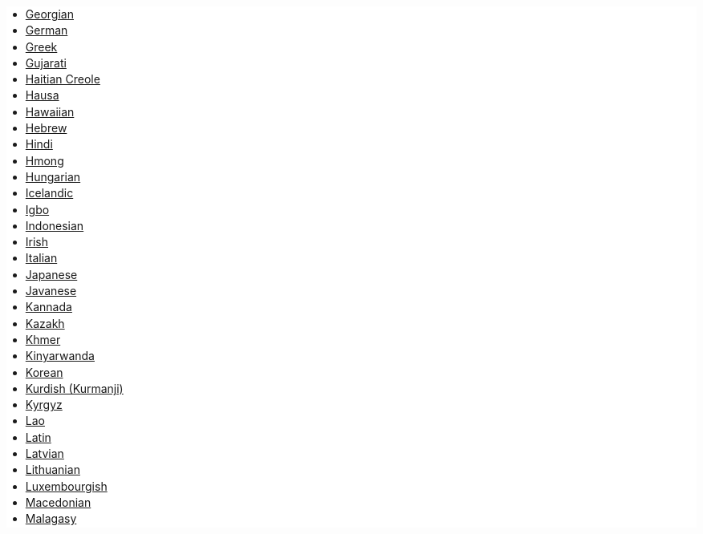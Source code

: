  *  [Georgian](https://translate.google.com/translate?hl=en&sl=en&u=https://www.canbyoregon.gov/directory-listing/james-davis/&tl=ka) 
 *  [German](https://translate.google.com/translate?hl=en&sl=en&u=https://www.canbyoregon.gov/directory-listing/james-davis/&tl=de) 
 *  [Greek](https://translate.google.com/translate?hl=en&sl=en&u=https://www.canbyoregon.gov/directory-listing/james-davis/&tl=el) 
 *  [Gujarati](https://translate.google.com/translate?hl=en&sl=en&u=https://www.canbyoregon.gov/directory-listing/james-davis/&tl=gu) 
 *  [Haitian Creole](https://translate.google.com/translate?hl=en&sl=en&u=https://www.canbyoregon.gov/directory-listing/james-davis/&tl=ht) 
 *  [Hausa](https://translate.google.com/translate?hl=en&sl=en&u=https://www.canbyoregon.gov/directory-listing/james-davis/&tl=ha) 
 *  [Hawaiian](https://translate.google.com/translate?hl=en&sl=en&u=https://www.canbyoregon.gov/directory-listing/james-davis/&tl=haw) 
 *  [Hebrew](https://translate.google.com/translate?hl=en&sl=en&u=https://www.canbyoregon.gov/directory-listing/james-davis/&tl=hi) 
 *  [Hindi](https://translate.google.com/translate?hl=en&sl=en&u=https://www.canbyoregon.gov/directory-listing/james-davis/&tl=hi) 
 *  [Hmong](https://translate.google.com/translate?hl=en&sl=en&u=https://www.canbyoregon.gov/directory-listing/james-davis/&tl=hmn) 
 *  [Hungarian](https://translate.google.com/translate?hl=en&sl=en&u=https://www.canbyoregon.gov/directory-listing/james-davis/&tl=hu) 
 *  [Icelandic](https://translate.google.com/translate?hl=en&sl=en&u=https://www.canbyoregon.gov/directory-listing/james-davis/&tl=is) 
 *  [Igbo](https://translate.google.com/translate?hl=en&sl=en&u=https://www.canbyoregon.gov/directory-listing/james-davis/&tl=ig) 
 *  [Indonesian](https://translate.google.com/translate?hl=en&sl=en&u=https://www.canbyoregon.gov/directory-listing/james-davis/&tl=id) 
 *  [Irish](https://translate.google.com/translate?hl=en&sl=en&u=https://www.canbyoregon.gov/directory-listing/james-davis/&tl=ga) 
 *  [Italian](https://translate.google.com/translate?hl=en&sl=en&u=https://www.canbyoregon.gov/directory-listing/james-davis/&tl=it) 
 *  [Japanese](https://translate.google.com/translate?hl=en&sl=en&u=https://www.canbyoregon.gov/directory-listing/james-davis/&tl=ja) 
 *  [Javanese](https://translate.google.com/translate?hl=en&sl=en&u=https://www.canbyoregon.gov/directory-listing/james-davis/&tl=jv) 
 *  [Kannada](https://translate.google.com/translate?hl=en&sl=en&u=https://www.canbyoregon.gov/directory-listing/james-davis/&tl=kn) 
 *  [Kazakh](https://translate.google.com/translate?hl=en&sl=en&u=https://www.canbyoregon.gov/directory-listing/james-davis/&tl=kk) 
 *  [Khmer](https://translate.google.com/translate?hl=en&sl=en&u=https://www.canbyoregon.gov/directory-listing/james-davis/&tl=km) 
 *  [Kinyarwanda](https://translate.google.com/translate?hl=en&sl=en&u=https://www.canbyoregon.gov/directory-listing/james-davis/&tl=rw) 
 *  [Korean](https://translate.google.com/translate?hl=en&sl=en&u=https://www.canbyoregon.gov/directory-listing/james-davis/&tl=ko) 
 *  [Kurdish (Kurmanji)](https://translate.google.com/translate?hl=en&sl=en&u=https://www.canbyoregon.gov/directory-listing/james-davis/&tl=ku) 
 *  [Kyrgyz](https://translate.google.com/translate?hl=en&sl=en&u=https://www.canbyoregon.gov/directory-listing/james-davis/&tl=ky) 
 *  [Lao](https://translate.google.com/translate?hl=en&sl=en&u=https://www.canbyoregon.gov/directory-listing/james-davis/&tl=lo) 
 *  [Latin](https://translate.google.com/translate?hl=en&sl=en&u=https://www.canbyoregon.gov/directory-listing/james-davis/&tl=la) 
 *  [Latvian](https://translate.google.com/translate?hl=en&sl=en&u=https://www.canbyoregon.gov/directory-listing/james-davis/&tl=lv) 
 *  [Lithuanian](https://translate.google.com/translate?hl=en&sl=en&u=https://www.canbyoregon.gov/directory-listing/james-davis/&tl=lt) 
 *  [Luxembourgish](https://translate.google.com/translate?hl=en&sl=en&u=https://www.canbyoregon.gov/directory-listing/james-davis/&tl=lb) 
 *  [Macedonian](https://translate.google.com/translate?hl=en&sl=en&u=https://www.canbyoregon.gov/directory-listing/james-davis/&tl=mk) 
 *  [Malagasy](https://translate.google.com/translate?hl=en&sl=en&u=https://www.canbyoregon.gov/directory-listing/james-davis/&tl=mg) 